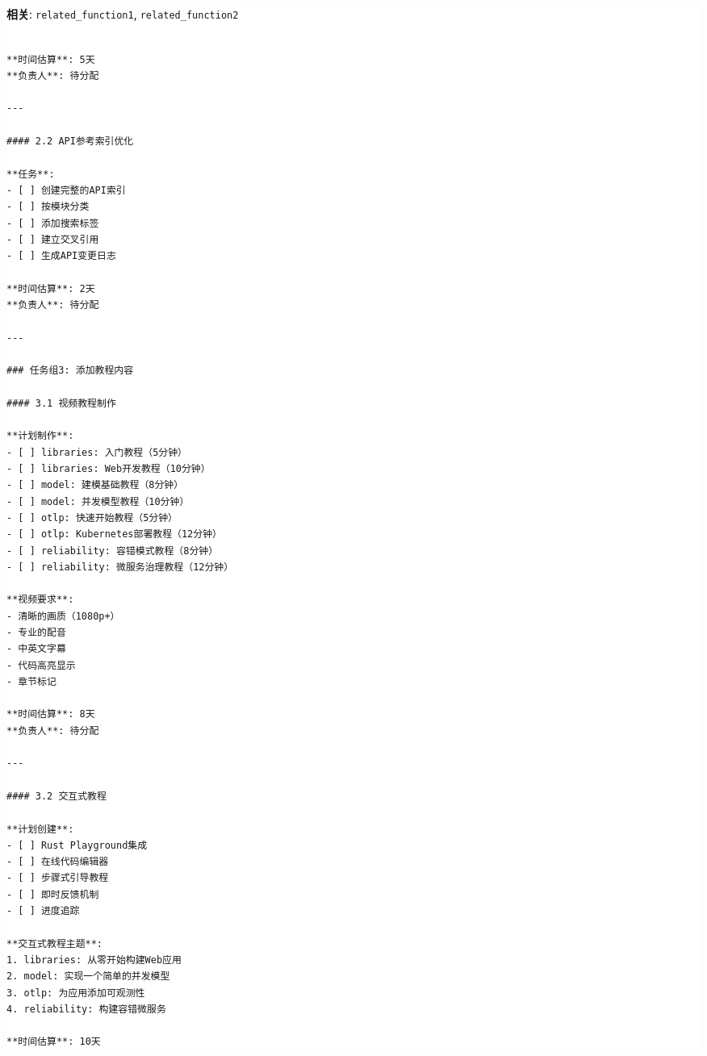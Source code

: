 **相关**: `related_function1`, `related_function2`
```

**时间估算**: 5天  
**负责人**: 待分配

---

#### 2.2 API参考索引优化

**任务**:
- [ ] 创建完整的API索引
- [ ] 按模块分类
- [ ] 添加搜索标签
- [ ] 建立交叉引用
- [ ] 生成API变更日志

**时间估算**: 2天  
**负责人**: 待分配

---

### 任务组3: 添加教程内容

#### 3.1 视频教程制作

**计划制作**:
- [ ] libraries: 入门教程（5分钟）
- [ ] libraries: Web开发教程（10分钟）
- [ ] model: 建模基础教程（8分钟）
- [ ] model: 并发模型教程（10分钟）
- [ ] otlp: 快速开始教程（5分钟）
- [ ] otlp: Kubernetes部署教程（12分钟）
- [ ] reliability: 容错模式教程（8分钟）
- [ ] reliability: 微服务治理教程（12分钟）

**视频要求**:
- 清晰的画质（1080p+）
- 专业的配音
- 中英文字幕
- 代码高亮显示
- 章节标记

**时间估算**: 8天  
**负责人**: 待分配

---

#### 3.2 交互式教程

**计划创建**:
- [ ] Rust Playground集成
- [ ] 在线代码编辑器
- [ ] 步骤式引导教程
- [ ] 即时反馈机制
- [ ] 进度追踪

**交互式教程主题**:
1. libraries: 从零开始构建Web应用
2. model: 实现一个简单的并发模型
3. otlp: 为应用添加可观测性
4. reliability: 构建容错微服务

**时间估算**: 10天  
```